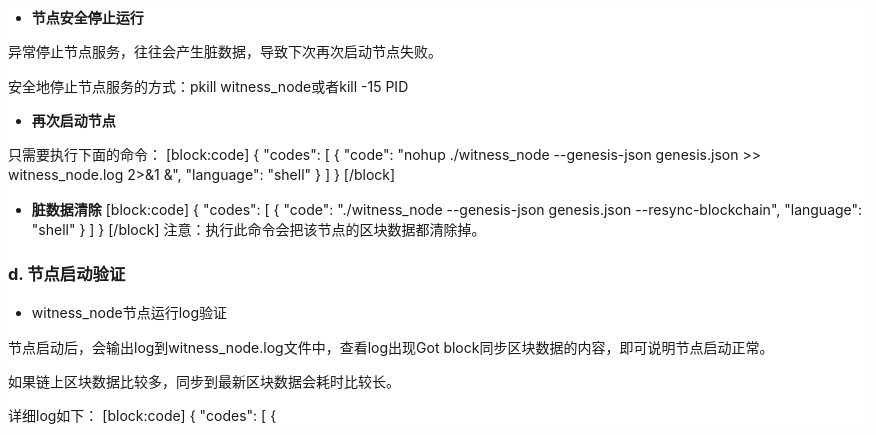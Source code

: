   * **节点安全停止运行**

异常停止节点服务，往往会产生脏数据，导致下次再次启动节点失败。

安全地停止节点服务的方式：pkill witness_node或者kill -15 PID


  * **再次启动节点**

只需要执行下面的命令：
[block:code]
{
  "codes": [
    {
      "code": "nohup ./witness_node --genesis-json genesis.json >> witness_node.log 2>&1 &",
      "language": "shell"
    }
  ]
}
[/block]

  * **脏数据清除**
[block:code]
{
  "codes": [
    {
      "code": "./witness_node --genesis-json genesis.json  --resync-blockchain",
      "language": "shell"
    }
  ]
}
[/block]
注意：执行此命令会把该节点的区块数据都清除掉。


### d. 节点启动验证
  
* witness_node节点运行log验证

节点启动后，会输出log到witness_node.log文件中，查看log出现Got block同步区块数据的内容，即可说明节点启动正常。

如果链上区块数据比较多，同步到最新区块数据会耗时比较长。

详细log如下：
[block:code]
{
  "codes": [
    {